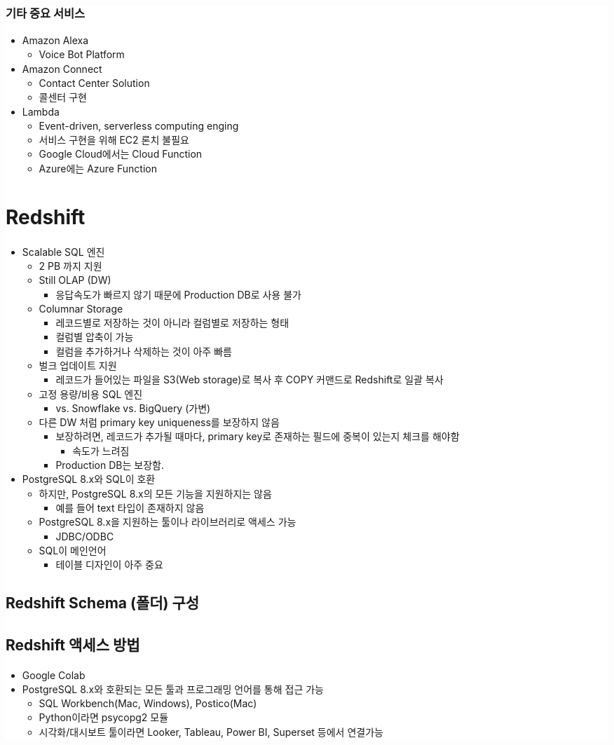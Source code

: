 ### 기타 중요 서비스
- Amazon Alexa
    - Voice Bot Platform
- Amazon Connect
    - Contact Center Solution
    - 콜센터 구현
- Lambda
    - Event-driven, serverless computing enging
    - 서비스 구현을 위해 EC2 론치 불필요
    - Google Cloud에서는 Cloud Function
    - Azure에는 Azure Function  

# Redshift
- Scalable SQL 엔진
    - 2 PB 까지 지원
    - Still OLAP (DW)
        - 응답속도가 빠르지 않기 때문에 Production DB로 사용 불가
    - Columnar Storage
        - 레코드별로 저장하는 것이 아니라 컬럼별로 저장하는 형태
        - 컬럼별 압축이 가능
        - 컬럼을 추가하거나 삭제하는 것이 아주 빠름
    - 벌크 업데이트 지원
        - 레코드가 들어있는 파일을 S3(Web storage)로 복사 후 COPY 커맨드로 Redshift로 일괄 복사
    - 고정 용량/비용 SQL 엔진
        - vs. Snowflake vs. BigQuery (가변)
    - 다른 DW 처럼 primary key uniqueness를 보장하지 않음
        - 보장하려면, 레코드가 추가될 때마다, primary key로 존재하는 필드에 중복이 있는지 체크를 해야함
            - 속도가 느려짐
        - Production DB는 보장함.
- PostgreSQL 8.x와 SQL이 호환
    - 하지만, PostgreSQL 8.x의 모든 기능을 지원하지는 않음
        - 예를 들어 text 타입이 존재하지 않음
    - PostgreSQL 8.x을 지원하는 툴이나 라이브러리로 액세스 가능
        - JDBC/ODBC
    - SQL이 메인언어
        - 테이블 디자인이 아주 중요

## Redshift Schema (폴더) 구성
## Redshift 액세스 방법
- Google Colab
- PostgreSQL 8.x와 호환되는 모든 툴과 프로그래밍 언어를 통해 접근 가능
    - SQL Workbench(Mac, Windows), Postico(Mac)
    - Python이라면 psycopg2 모듈
    - 시각화/대시보트 툴이라면 Looker, Tableau, Power BI, Superset 등에서 연결가능
